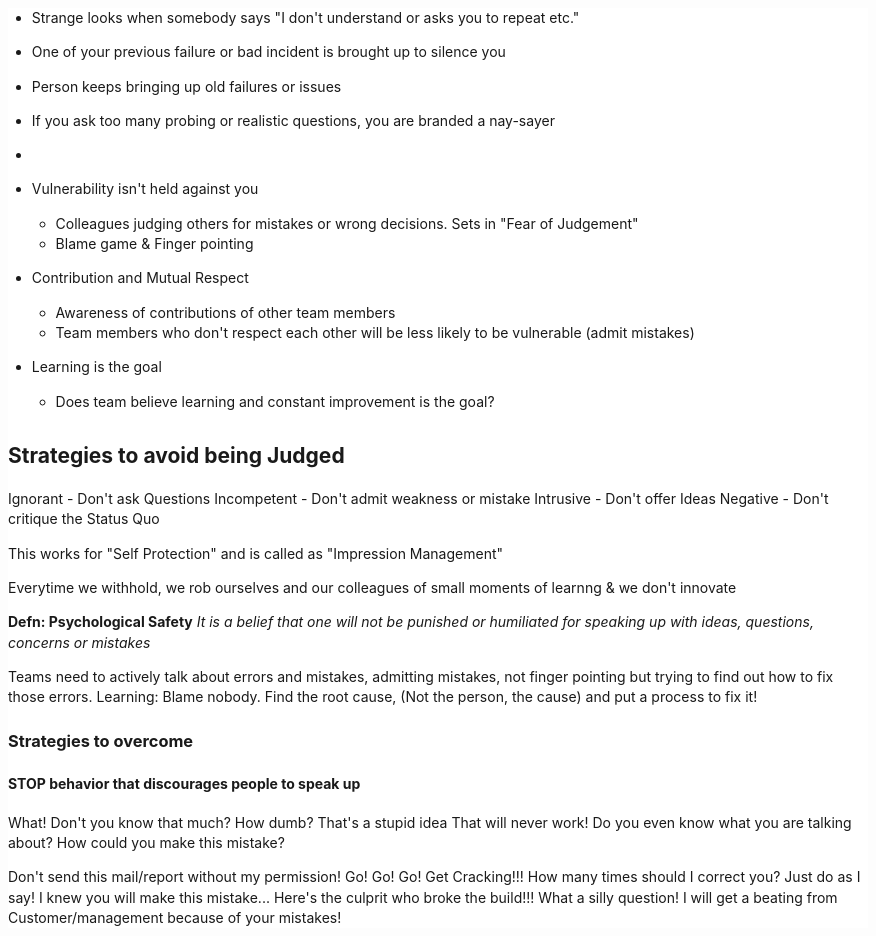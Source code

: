 * Strange looks when somebody says "I don't understand or asks you to repeat etc."
* One of your previous failure or bad incident is brought up to silence you
* Person keeps bringing up old failures or issues
* If you ask too many probing or realistic questions, you are branded a nay-sayer
* 

* Vulnerability isn't held against you
	- Colleagues judging others for mistakes or wrong decisions. Sets in "Fear of Judgement"
	- Blame game & Finger pointing	
* Contribution and Mutual Respect
	- Awareness of contributions of other team members
	- Team members who don't respect each other will be less likely to be vulnerable (admit mistakes)
	
* Learning is the goal
	- Does team believe learning and constant improvement is the goal?

	
## Strategies to avoid being Judged
Ignorant - Don't ask Questions
Incompetent - Don't admit weakness or mistake
Intrusive - Don't offer Ideas
Negative - Don't critique the Status Quo

This works for "Self Protection" and is called as "Impression Management"

Everytime we withhold, we rob ourselves and our colleagues of small moments of learnng & we don't innovate

**Defn: Psychological Safety**
_It is a belief that one will not be punished or humiliated for speaking up with ideas, questions, concerns or mistakes_

Teams need to actively talk about errors and mistakes, admitting mistakes, not finger pointing but trying to find out how to fix those errors.
Learning: Blame nobody. Find the root cause, (Not the person, the cause) and put a process to fix it!

### Strategies to overcome
#### STOP behavior that discourages people to speak up
What! Don't you know that much?
How dumb? That's a stupid idea
That will never work!
Do you even know what you are talking about?
How could you make this mistake?

Don't send this mail/report without my permission!
Go! Go! Go! Get Cracking!!!
How many times should I correct you?
Just do as I say!
I knew you will make this mistake...
Here's the culprit who broke the build!!!
What a silly question!
I will get a beating from Customer/management because of your mistakes!
